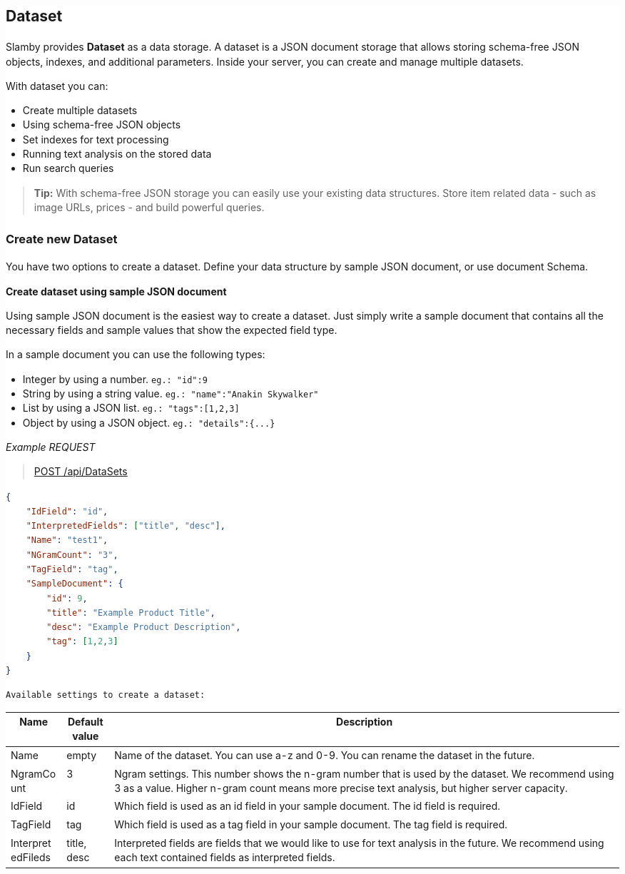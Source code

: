 ## Dataset

Slamby provides **Dataset** as a data storage. A dataset is a JSON document storage that allows storing schema-free JSON objects, indexes, and additional parameters. Inside your server, you can create and manage multiple datasets.

With dataset you can:
* Create multiple datasets
* Using schema-free JSON objects
* Set indexes for text processing
* Running text analysis on the stored data
* Run search queries

> **Tip:** With schema-free JSON storage you can easily use your existing data structures. Store item related data - such as image URLs, prices - and build powerful queries.

### Create new Dataset

You have two options to create a dataset. Define your data structure by sample JSON document, or use document Schema.

**Create dataset using sample JSON document**

Using sample JSON document is the easiest way to create a dataset. Just simply write a sample document that contains all  the necessary fields and sample values that show the expected field type.

In a sample document you can use the following types:
* Integer by using a number. `eg.: "id":9`
* String by using a string value. `eg.: "name":"Anakin Skywalker"`
* List by using a JSON list. `eg.: "tags":[1,2,3]`
* Object by using a JSON object. `eg.: "details":{...}`

*Example REQUEST*

> [POST /api/DataSets](#operation--api-DataSets-post)
```JSON
{
    "IdField": "id",
    "InterpretedFields": ["title", "desc"],
    "Name": "test1",
    "NGramCount": "3",
    "TagField": "tag",
    "SampleDocument": {
        "id": 9,
        "title": "Example Product Title",
        "desc": "Example Product Description",
        "tag": [1,2,3]
    }
}
```

`Available settings to create a dataset:`

Name    |   Default value   |   Description
--- |   --- |   ---
Name    |   empty   |   Name of the dataset. You can use a-z and 0-9. You can rename the dataset in the future.
NgramCount  |   3   |   Ngram settings. This number shows the n-gram number that is used by the dataset. We recommend using 3 as a value. Higher n-gram count means more precise text analysis, but higher server capacity.
IdField |   id  |   Which field is used as an id field in your sample document. The id field is required.
TagField    |   tag |   Which field is used as a tag field in your sample document. The tag field is required.
InterpretedFileds   |   title, desc  |   Interpreted fields are fields that we would like to use for text analysis in the future. We recommend using each text contained fields as interpreted fields.